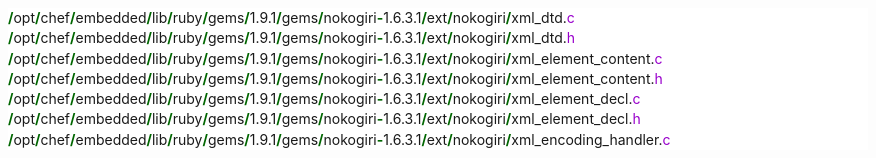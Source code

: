 <span style="color:#006600; font-weight:bold;">/</span>opt<span style="color:#006600; font-weight:bold;">/</span>chef<span style="color:#006600; font-weight:bold;">/</span>embedded<span style="color:#006600; font-weight:bold;">/</span>lib<span style="color:#006600; font-weight:bold;">/</span>ruby<span style="color:#006600; font-weight:bold;">/</span>gems<span style="color:#006600; font-weight:bold;">/</span>1.9.1<span style="color:#006600; font-weight:bold;">/</span>gems<span style="color:#006600; font-weight:bold;">/</span>nokogiri<span style="color:#006600; font-weight:bold;">-</span>1.6.3.1<span style="color:#006600; font-weight:bold;">/</span>ext<span style="color:#006600; font-weight:bold;">/</span>nokogiri<span style="color:#006600; font-weight:bold;">/</span>xml_dtd.<span style="color:#9900CC;">c</span>
<span style="color:#006600; font-weight:bold;">/</span>opt<span style="color:#006600; font-weight:bold;">/</span>chef<span style="color:#006600; font-weight:bold;">/</span>embedded<span style="color:#006600; font-weight:bold;">/</span>lib<span style="color:#006600; font-weight:bold;">/</span>ruby<span style="color:#006600; font-weight:bold;">/</span>gems<span style="color:#006600; font-weight:bold;">/</span>1.9.1<span style="color:#006600; font-weight:bold;">/</span>gems<span style="color:#006600; font-weight:bold;">/</span>nokogiri<span style="color:#006600; font-weight:bold;">-</span>1.6.3.1<span style="color:#006600; font-weight:bold;">/</span>ext<span style="color:#006600; font-weight:bold;">/</span>nokogiri<span style="color:#006600; font-weight:bold;">/</span>xml_dtd.<span style="color:#9900CC;">h</span>
<span style="color:#006600; font-weight:bold;">/</span>opt<span style="color:#006600; font-weight:bold;">/</span>chef<span style="color:#006600; font-weight:bold;">/</span>embedded<span style="color:#006600; font-weight:bold;">/</span>lib<span style="color:#006600; font-weight:bold;">/</span>ruby<span style="color:#006600; font-weight:bold;">/</span>gems<span style="color:#006600; font-weight:bold;">/</span>1.9.1<span style="color:#006600; font-weight:bold;">/</span>gems<span style="color:#006600; font-weight:bold;">/</span>nokogiri<span style="color:#006600; font-weight:bold;">-</span>1.6.3.1<span style="color:#006600; font-weight:bold;">/</span>ext<span style="color:#006600; font-weight:bold;">/</span>nokogiri<span style="color:#006600; font-weight:bold;">/</span>xml_element_content.<span style="color:#9900CC;">c</span>
<span style="color:#006600; font-weight:bold;">/</span>opt<span style="color:#006600; font-weight:bold;">/</span>chef<span style="color:#006600; font-weight:bold;">/</span>embedded<span style="color:#006600; font-weight:bold;">/</span>lib<span style="color:#006600; font-weight:bold;">/</span>ruby<span style="color:#006600; font-weight:bold;">/</span>gems<span style="color:#006600; font-weight:bold;">/</span>1.9.1<span style="color:#006600; font-weight:bold;">/</span>gems<span style="color:#006600; font-weight:bold;">/</span>nokogiri<span style="color:#006600; font-weight:bold;">-</span>1.6.3.1<span style="color:#006600; font-weight:bold;">/</span>ext<span style="color:#006600; font-weight:bold;">/</span>nokogiri<span style="color:#006600; font-weight:bold;">/</span>xml_element_content.<span style="color:#9900CC;">h</span>
<span style="color:#006600; font-weight:bold;">/</span>opt<span style="color:#006600; font-weight:bold;">/</span>chef<span style="color:#006600; font-weight:bold;">/</span>embedded<span style="color:#006600; font-weight:bold;">/</span>lib<span style="color:#006600; font-weight:bold;">/</span>ruby<span style="color:#006600; font-weight:bold;">/</span>gems<span style="color:#006600; font-weight:bold;">/</span>1.9.1<span style="color:#006600; font-weight:bold;">/</span>gems<span style="color:#006600; font-weight:bold;">/</span>nokogiri<span style="color:#006600; font-weight:bold;">-</span>1.6.3.1<span style="color:#006600; font-weight:bold;">/</span>ext<span style="color:#006600; font-weight:bold;">/</span>nokogiri<span style="color:#006600; font-weight:bold;">/</span>xml_element_decl.<span style="color:#9900CC;">c</span>
<span style="color:#006600; font-weight:bold;">/</span>opt<span style="color:#006600; font-weight:bold;">/</span>chef<span style="color:#006600; font-weight:bold;">/</span>embedded<span style="color:#006600; font-weight:bold;">/</span>lib<span style="color:#006600; font-weight:bold;">/</span>ruby<span style="color:#006600; font-weight:bold;">/</span>gems<span style="color:#006600; font-weight:bold;">/</span>1.9.1<span style="color:#006600; font-weight:bold;">/</span>gems<span style="color:#006600; font-weight:bold;">/</span>nokogiri<span style="color:#006600; font-weight:bold;">-</span>1.6.3.1<span style="color:#006600; font-weight:bold;">/</span>ext<span style="color:#006600; font-weight:bold;">/</span>nokogiri<span style="color:#006600; font-weight:bold;">/</span>xml_element_decl.<span style="color:#9900CC;">h</span>
<span style="color:#006600; font-weight:bold;">/</span>opt<span style="color:#006600; font-weight:bold;">/</span>chef<span style="color:#006600; font-weight:bold;">/</span>embedded<span style="color:#006600; font-weight:bold;">/</span>lib<span style="color:#006600; font-weight:bold;">/</span>ruby<span style="color:#006600; font-weight:bold;">/</span>gems<span style="color:#006600; font-weight:bold;">/</span>1.9.1<span style="color:#006600; font-weight:bold;">/</span>gems<span style="color:#006600; font-weight:bold;">/</span>nokogiri<span style="color:#006600; font-weight:bold;">-</span>1.6.3.1<span style="color:#006600; font-weight:bold;">/</span>ext<span style="color:#006600; font-weight:bold;">/</span>nokogiri<span style="color:#006600; font-weight:bold;">/</span>xml_encoding_handler.<span style="color:#9900CC;">c</span>